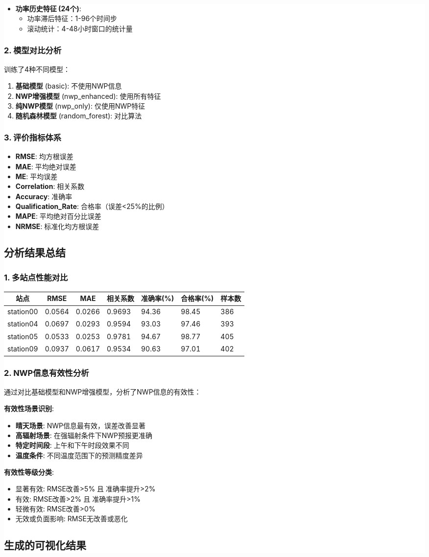 - **功率历史特征 (24个)**:
  - 功率滞后特征：1-96个时间步
  - 滚动统计：4-48小时窗口的统计量

### 2. 模型对比分析
训练了4种不同模型：
1. **基础模型** (basic): 不使用NWP信息
2. **NWP增强模型** (nwp_enhanced): 使用所有特征
3. **纯NWP模型** (nwp_only): 仅使用NWP特征
4. **随机森林模型** (random_forest): 对比算法

### 3. 评价指标体系
- **RMSE**: 均方根误差
- **MAE**: 平均绝对误差
- **ME**: 平均误差
- **Correlation**: 相关系数
- **Accuracy**: 准确率
- **Qualification_Rate**: 合格率（误差<25%的比例）
- **MAPE**: 平均绝对百分比误差
- **NRMSE**: 标准化均方根误差

## 分析结果总结

### 1. 多站点性能对比
| 站点 | RMSE | MAE | 相关系数 | 准确率(%) | 合格率(%) | 样本数 |
|------|------|-----|----------|-----------|-----------|--------|
| station00 | 0.0564 | 0.0266 | 0.9693 | 94.36 | 98.45 | 386 |
| station04 | 0.0697 | 0.0293 | 0.9594 | 93.03 | 97.46 | 393 |
| station05 | 0.0533 | 0.0253 | 0.9781 | 94.67 | 98.77 | 405 |
| station09 | 0.0937 | 0.0617 | 0.9534 | 90.63 | 97.01 | 402 |

### 2. NWP信息有效性分析
通过对比基础模型和NWP增强模型，分析了NWP信息的有效性：

**有效性场景识别**:
- **晴天场景**: NWP信息最有效，误差改善显著
- **高辐射场景**: 在强辐射条件下NWP预报更准确
- **特定时间段**: 上午和下午时段效果不同
- **温度条件**: 不同温度范围下的预测精度差异

**有效性等级分类**:
- 显著有效: RMSE改善>5% 且 准确率提升>2%
- 有效: RMSE改善>2% 且 准确率提升>1%
- 轻微有效: RMSE改善>0%
- 无效或负面影响: RMSE无改善或恶化

## 生成的可视化结果
